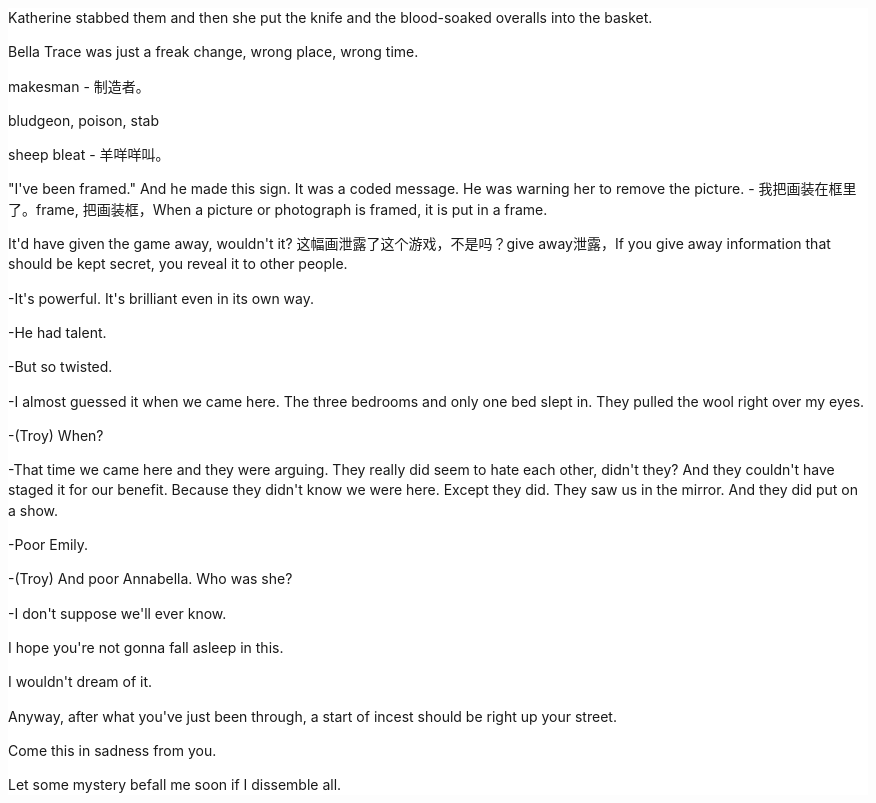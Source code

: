 Katherine stabbed them and then she put the knife and the blood-soaked overalls into the basket.

Bella Trace was just a freak change, wrong place, wrong time.

makesman - 制造者。

bludgeon, poison, stab

sheep bleat - 羊咩咩叫。

"I've been framed." And he made this sign. It was a coded message. He was warning her to remove the picture. - 我把画装在框里了。frame, 把画装框，When a picture or photograph is framed, it is put in a frame.

It'd have given the game away, wouldn't it? 这幅画泄露了这个游戏，不是吗？give away泄露，If you give away information that should be kept secret, you reveal it to other people.

-It's powerful. It's brilliant even in its own way.

-He had talent.

-But so twisted.

-I almost guessed it when we came here. The three bedrooms and only one bed slept in. They pulled the wool right over my eyes.

-(Troy) When?

-That time we came here and they were arguing. They really did seem to hate each other, didn't they? And they couldn't have staged it for our benefit. Because they didn't know we were here. Except they did. They saw us in the mirror. And they did put on a show.

-Poor Emily.

-(Troy) And poor Annabella. Who was she?

-I don't suppose we'll ever know. 

I hope you're not gonna fall asleep in this.

I wouldn't dream of it.

Anyway, after what you've just been through, a start of incest should be right up your street.

Come this in sadness from you.

Let some mystery befall me soon if I dissemble all.

